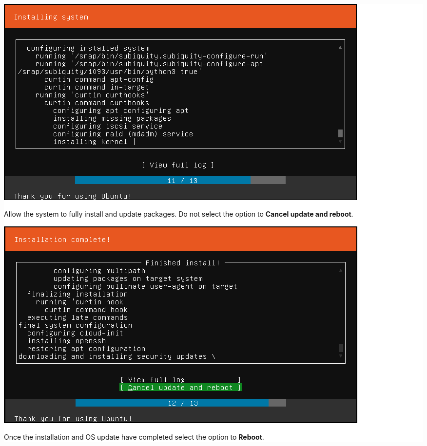 ![Install OS](/assets/images/20191105/install_os_10.png "Install OS")

Allow the system to fully install and update packages.  Do not select the option to **Cancel update and reboot**.

![Install OS](/assets/images/20191105/install_os_11.png "Install OS")

Once the installation and OS update have completed select the option to **Reboot**.
